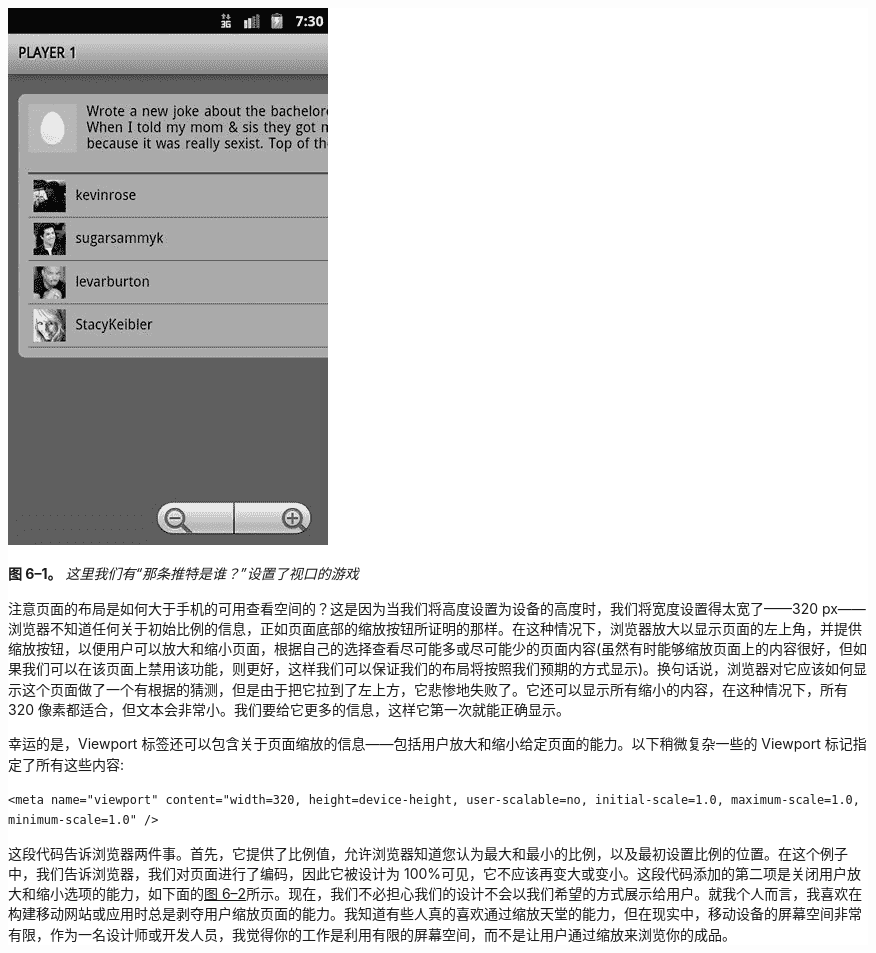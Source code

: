 ![images](img/9781430239574_Fig06-01.jpg)

**图 6–1。** *这里我们有“那条推特是谁？”设置了视口的游戏*

注意页面的布局是如何大于手机的可用查看空间的？这是因为当我们将高度设置为设备的高度时，我们将宽度设置得太宽了——320 px——浏览器不知道任何关于初始比例的信息，正如页面底部的缩放按钮所证明的那样。在这种情况下，浏览器放大以显示页面的左上角，并提供缩放按钮，以便用户可以放大和缩小页面，根据自己的选择查看尽可能多或尽可能少的页面内容(虽然有时能够缩放页面上的内容很好，但如果我们可以在该页面上禁用该功能，则更好，这样我们可以保证我们的布局将按照我们预期的方式显示)。换句话说，浏览器对它应该如何显示这个页面做了一个有根据的猜测，但是由于把它拉到了左上方，它悲惨地失败了。它还可以显示所有缩小的内容，在这种情况下，所有 320 像素都适合，但文本会非常小。我们要给它更多的信息，这样它第一次就能正确显示。

幸运的是，Viewport 标签还可以包含关于页面缩放的信息——包括用户放大和缩小给定页面的能力。以下稍微复杂一些的 Viewport 标记指定了所有这些内容:

`<meta name="viewport" content="width=320, height=device-height, user-scalable=no,
initial-scale=1.0, maximum-scale=1.0, minimum-scale=1.0" />`

这段代码告诉浏览器两件事。首先，它提供了比例值，允许浏览器知道您认为最大和最小的比例，以及最初设置比例的位置。在这个例子中，我们告诉浏览器，我们对页面进行了编码，因此它被设计为 100%可见，它不应该再变大或变小。这段代码添加的第二项是关闭用户放大和缩小选项的能力，如下面的[图 6–2](#fig_6_2)所示。现在，我们不必担心我们的设计不会以我们希望的方式展示给用户。就我个人而言，我喜欢在构建移动网站或应用时总是剥夺用户缩放页面的能力。我知道有些人真的喜欢通过缩放天堂的能力，但在现实中，移动设备的屏幕空间非常有限，作为一名设计师或开发人员，我觉得你的工作是利用有限的屏幕空间，而不是让用户通过缩放来浏览你的成品。
